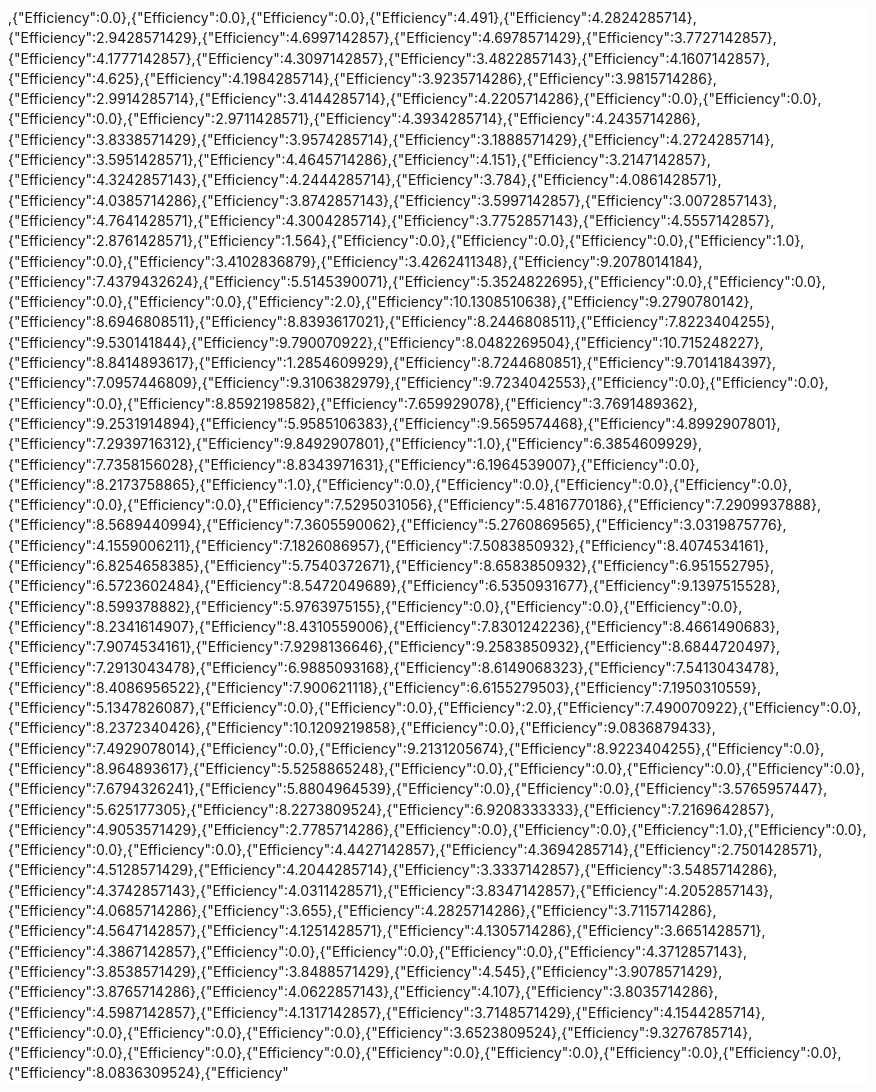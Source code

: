 ,{"Efficiency":0.0},{"Efficiency":0.0},{"Efficiency":0.0},{"Efficiency":4.491},{"Efficiency":4.2824285714},{"Efficiency":2.9428571429},{"Efficiency":4.6997142857},{"Efficiency":4.6978571429},{"Efficiency":3.7727142857},{"Efficiency":4.1777142857},{"Efficiency":4.3097142857},{"Efficiency":3.4822857143},{"Efficiency":4.1607142857},{"Efficiency":4.625},{"Efficiency":4.1984285714},{"Efficiency":3.9235714286},{"Efficiency":3.9815714286},{"Efficiency":2.9914285714},{"Efficiency":3.4144285714},{"Efficiency":4.2205714286},{"Efficiency":0.0},{"Efficiency":0.0},{"Efficiency":0.0},{"Efficiency":2.9711428571},{"Efficiency":4.3934285714},{"Efficiency":4.2435714286},{"Efficiency":3.8338571429},{"Efficiency":3.9574285714},{"Efficiency":3.1888571429},{"Efficiency":4.2724285714},{"Efficiency":3.5951428571},{"Efficiency":4.4645714286},{"Efficiency":4.151},{"Efficiency":3.2147142857},{"Efficiency":4.3242857143},{"Efficiency":4.2444285714},{"Efficiency":3.784},{"Efficiency":4.0861428571},{"Efficiency":4.0385714286},{"Efficiency":3.8742857143},{"Efficiency":3.5997142857},{"Efficiency":3.0072857143},{"Efficiency":4.7641428571},{"Efficiency":4.3004285714},{"Efficiency":3.7752857143},{"Efficiency":4.5557142857},{"Efficiency":2.8761428571},{"Efficiency":1.564},{"Efficiency":0.0},{"Efficiency":0.0},{"Efficiency":0.0},{"Efficiency":1.0},{"Efficiency":0.0},{"Efficiency":3.4102836879},{"Efficiency":3.4262411348},{"Efficiency":9.2078014184},{"Efficiency":7.4379432624},{"Efficiency":5.5145390071},{"Efficiency":5.3524822695},{"Efficiency":0.0},{"Efficiency":0.0},{"Efficiency":0.0},{"Efficiency":0.0},{"Efficiency":2.0},{"Efficiency":10.1308510638},{"Efficiency":9.2790780142},{"Efficiency":8.6946808511},{"Efficiency":8.8393617021},{"Efficiency":8.2446808511},{"Efficiency":7.8223404255},{"Efficiency":9.530141844},{"Efficiency":9.790070922},{"Efficiency":8.0482269504},{"Efficiency":10.715248227},{"Efficiency":8.8414893617},{"Efficiency":1.2854609929},{"Efficiency":8.7244680851},{"Efficiency":9.7014184397},{"Efficiency":7.0957446809},{"Efficiency":9.3106382979},{"Efficiency":9.7234042553},{"Efficiency":0.0},{"Efficiency":0.0},{"Efficiency":0.0},{"Efficiency":8.8592198582},{"Efficiency":7.659929078},{"Efficiency":3.7691489362},{"Efficiency":9.2531914894},{"Efficiency":5.9585106383},{"Efficiency":9.5659574468},{"Efficiency":4.8992907801},{"Efficiency":7.2939716312},{"Efficiency":9.8492907801},{"Efficiency":1.0},{"Efficiency":6.3854609929},{"Efficiency":7.7358156028},{"Efficiency":8.8343971631},{"Efficiency":6.1964539007},{"Efficiency":0.0},{"Efficiency":8.2173758865},{"Efficiency":1.0},{"Efficiency":0.0},{"Efficiency":0.0},{"Efficiency":0.0},{"Efficiency":0.0},{"Efficiency":0.0},{"Efficiency":0.0},{"Efficiency":7.5295031056},{"Efficiency":5.4816770186},{"Efficiency":7.2909937888},{"Efficiency":8.5689440994},{"Efficiency":7.3605590062},{"Efficiency":5.2760869565},{"Efficiency":3.0319875776},{"Efficiency":4.1559006211},{"Efficiency":7.1826086957},{"Efficiency":7.5083850932},{"Efficiency":8.4074534161},{"Efficiency":6.8254658385},{"Efficiency":5.7540372671},{"Efficiency":8.6583850932},{"Efficiency":6.951552795},{"Efficiency":6.5723602484},{"Efficiency":8.5472049689},{"Efficiency":6.5350931677},{"Efficiency":9.1397515528},{"Efficiency":8.599378882},{"Efficiency":5.9763975155},{"Efficiency":0.0},{"Efficiency":0.0},{"Efficiency":0.0},{"Efficiency":8.2341614907},{"Efficiency":8.4310559006},{"Efficiency":7.8301242236},{"Efficiency":8.4661490683},{"Efficiency":7.9074534161},{"Efficiency":7.9298136646},{"Efficiency":9.2583850932},{"Efficiency":8.6844720497},{"Efficiency":7.2913043478},{"Efficiency":6.9885093168},{"Efficiency":8.6149068323},{"Efficiency":7.5413043478},{"Efficiency":8.4086956522},{"Efficiency":7.900621118},{"Efficiency":6.6155279503},{"Efficiency":7.1950310559},{"Efficiency":5.1347826087},{"Efficiency":0.0},{"Efficiency":0.0},{"Efficiency":2.0},{"Efficiency":7.490070922},{"Efficiency":0.0},{"Efficiency":8.2372340426},{"Efficiency":10.1209219858},{"Efficiency":0.0},{"Efficiency":9.0836879433},{"Efficiency":7.4929078014},{"Efficiency":0.0},{"Efficiency":9.2131205674},{"Efficiency":8.9223404255},{"Efficiency":0.0},{"Efficiency":8.964893617},{"Efficiency":5.5258865248},{"Efficiency":0.0},{"Efficiency":0.0},{"Efficiency":0.0},{"Efficiency":0.0},{"Efficiency":7.6794326241},{"Efficiency":5.8804964539},{"Efficiency":0.0},{"Efficiency":0.0},{"Efficiency":3.5765957447},{"Efficiency":5.625177305},{"Efficiency":8.2273809524},{"Efficiency":6.9208333333},{"Efficiency":7.2169642857},{"Efficiency":4.9053571429},{"Efficiency":2.7785714286},{"Efficiency":0.0},{"Efficiency":0.0},{"Efficiency":1.0},{"Efficiency":0.0},{"Efficiency":0.0},{"Efficiency":0.0},{"Efficiency":4.4427142857},{"Efficiency":4.3694285714},{"Efficiency":2.7501428571},{"Efficiency":4.5128571429},{"Efficiency":4.2044285714},{"Efficiency":3.3337142857},{"Efficiency":3.5485714286},{"Efficiency":4.3742857143},{"Efficiency":4.0311428571},{"Efficiency":3.8347142857},{"Efficiency":4.2052857143},{"Efficiency":4.0685714286},{"Efficiency":3.655},{"Efficiency":4.2825714286},{"Efficiency":3.7115714286},{"Efficiency":4.5647142857},{"Efficiency":4.1251428571},{"Efficiency":4.1305714286},{"Efficiency":3.6651428571},{"Efficiency":4.3867142857},{"Efficiency":0.0},{"Efficiency":0.0},{"Efficiency":0.0},{"Efficiency":4.3712857143},{"Efficiency":3.8538571429},{"Efficiency":3.8488571429},{"Efficiency":4.545},{"Efficiency":3.9078571429},{"Efficiency":3.8765714286},{"Efficiency":4.0622857143},{"Efficiency":4.107},{"Efficiency":3.8035714286},{"Efficiency":4.5987142857},{"Efficiency":4.1317142857},{"Efficiency":3.7148571429},{"Efficiency":4.1544285714},{"Efficiency":0.0},{"Efficiency":0.0},{"Efficiency":0.0},{"Efficiency":3.6523809524},{"Efficiency":9.3276785714},{"Efficiency":0.0},{"Efficiency":0.0},{"Efficiency":0.0},{"Efficiency":0.0},{"Efficiency":0.0},{"Efficiency":0.0},{"Efficiency":0.0},{"Efficiency":8.0836309524},{"Efficiency"